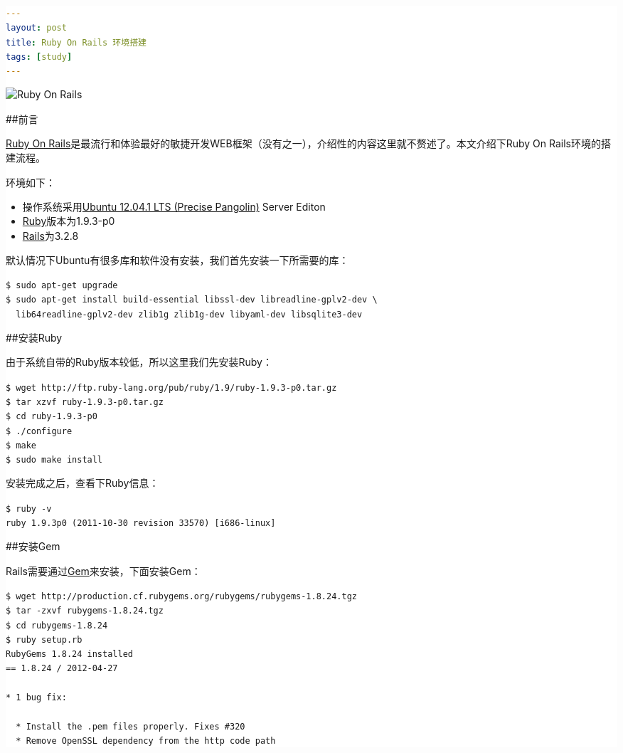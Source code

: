 ```yaml
---
layout: post
title: Ruby On Rails 环境搭建
tags: [study]
---
```


![Ruby On Rails](http://7q5cfr.com1.z0.glb.clouddn.com/rails.png)

##前言

[Ruby On Rails][3]是最流行和体验最好的敏捷开发WEB框架（没有之一），介绍性的内容这里就不赘述了。本文介绍下Ruby On Rails环境的搭建流程。

环境如下：

* 操作系统采用[Ubuntu 12.04.1 LTS (Precise Pangolin)][1] Server Editon
* [Ruby][2]版本为1.9.3-p0
* [Rails][3]为3.2.8

默认情况下Ubuntu有很多库和软件没有安装，我们首先安装一下所需要的库：

	$ sudo apt-get upgrade
	$ sudo apt-get install build-essential libssl-dev libreadline-gplv2-dev \
	  lib64readline-gplv2-dev zlib1g zlib1g-dev libyaml-dev libsqlite3-dev

##安装Ruby

由于系统自带的Ruby版本较低，所以这里我们先安装Ruby：

	$ wget http://ftp.ruby-lang.org/pub/ruby/1.9/ruby-1.9.3-p0.tar.gz
	$ tar xzvf ruby-1.9.3-p0.tar.gz
	$ cd ruby-1.9.3-p0
	$ ./configure
	$ make
	$ sudo make install

安装完成之后，查看下Ruby信息：
	
	$ ruby -v
	ruby 1.9.3p0 (2011-10-30 revision 33570) [i686-linux]
	
##安装Gem

Rails需要通过[Gem][4]来安装，下面安装Gem：

	$ wget http://production.cf.rubygems.org/rubygems/rubygems-1.8.24.tgz
	$ tar -zxvf rubygems-1.8.24.tgz
	$ cd rubygems-1.8.24
	$ ruby setup.rb
	RubyGems 1.8.24 installed
	== 1.8.24 / 2012-04-27

	* 1 bug fix:

	  * Install the .pem files properly. Fixes #320
	  * Remove OpenSSL dependency from the http code path


[1]: http://releases.ubuntu.com/12.04/ "Ubuntu 12.04.1 LTS (Precise Pangolin)"
[2]: http://www.ruby-lang.org/en/ "Ruby"
[3]: http://rubyonrails.org/ "Ruby On Rails"
[4]: https://rubygems.org/ "Gem"
[5]: http://unicorn.bogomips.org/ "Unicorn"
[6]: https://github.com/blog/517-unicorn "Github Unicorn"
[7]: http://rack.github.com/ "Rack"
[8]: http://nginx.org/ "Nginx"